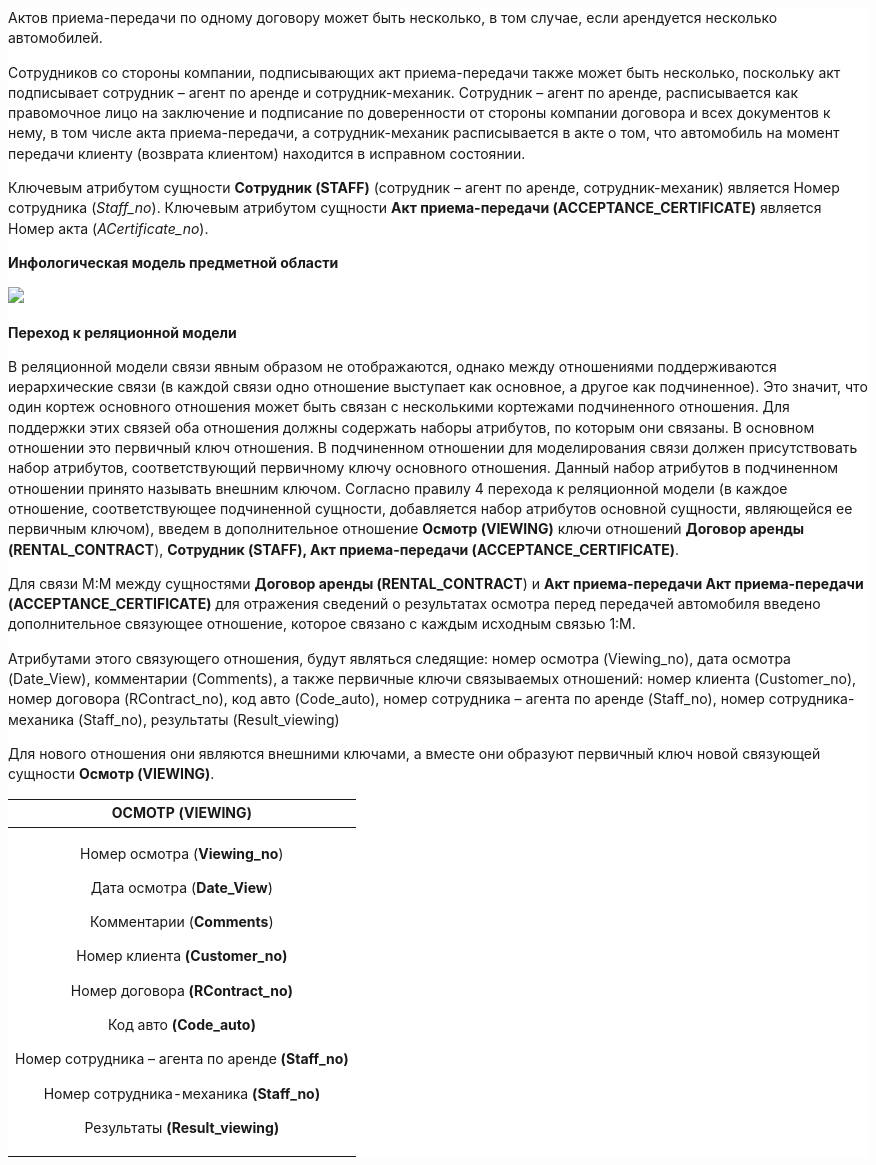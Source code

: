 Актов приема-передачи по одному договору может быть несколько, в том случае, если арендуется несколько автомобилей. 

Сотрудников со стороны компании, подписывающих акт приема-передачи также может быть несколько, поскольку акт подписывает сотрудник – агент по аренде и сотрудник-механик. Сотрудник – агент по аренде, расписывается как правомочное лицо на заключение и подписание по доверенности от стороны компании договора и всех документов к нему, в том числе акта приема-передачи, а сотрудник-механик расписывается в акте о том, что автомобиль на момент передачи клиенту (возврата клиентом) находится в исправном состоянии.

Ключевым атрибутом сущности **Сотрудник (STAFF)** (сотрудник – агент по аренде, сотрудник-механик) является Номер сотрудника (*Staff\_no*). Ключевым атрибутом сущности **Акт приема-передачи (ACCEPTANCE\_CERTIFICATE)** является Номер акта (*ACertificate\_no*).




**Инфологическая модель предметной области**

![](Aspose.Words.ef6dcae0-82a0-4056-a57d-9e5c85f89760.001.png)

**Переход к реляционной модели**

В реляционной модели связи явным образом не отображаются, однако между отношениями поддерживаются иерархические связи (в каждой связи одно отношение выступает как основное, а другое как подчиненное). Это значит, что один кортеж основного отношения может быть связан с несколькими кортежами подчиненного отношения. Для поддержки этих связей оба отношения должны содержать наборы атрибутов, по которым они связаны. В основном отношении это первичный ключ отношения. В подчиненном отношении для моделирования связи должен присутствовать набор атрибутов, соответствующий первичному ключу основного отношения. Данный набор атрибутов в подчиненном отношении принято называть внешним ключом. Согласно правилу 4 перехода к реляционной модели (в каждое отношение, соответствующее подчиненной сущности, добавляется набор атрибутов основной сущности, являющейся ее первичным ключом), введем в дополнительное отношение **Осмотр (VIEWING)** ключи отношений **Договор аренды (RENTAL\_CONTRACT**), **Сотрудник (STAFF), Акт приема-передачи (ACCEPTANCE\_CERTIFICATE)**.

Для связи М:М между сущностями **Договор аренды (RENTAL\_CONTRACT**) и **Акт приема-передачи Акт приема-передачи (ACCEPTANCE\_CERTIFICATE)** для отражения сведений о результатах осмотра перед передачей автомобиля введено дополнительное связующее отношение, которое связано с каждым исходным связью 1:М. 

Атрибутами этого связующего отношения, будут являться следящие: номер осмотра (Viewing\_no), дата осмотра (Date\_View), комментарии (Comments), а также первичные ключи связываемых отношений: номер клиента (Customer\_no), номер договора (RContract\_no), код авто (Code\_auto), номер сотрудника – агента по аренде (Staff\_no), номер сотрудника-механика (Staff\_no), результаты (Result\_viewing)

Для нового отношения они являются внешними ключами, а вместе они образуют первичный ключ новой связующей сущности **Осмотр (VIEWING)**.


|**ОСМОТР (VIEWING)**|
| :-: |
|<p>Номер осмотра (**Viewing\_no**)</p><p>Дата осмотра (**Date\_View**) </p><p>Комментарии (**Comments**) </p><p>Номер клиента **(Customer\_no)**</p><p>Номер договора **(RContract\_no)**</p><p>Код авто **(Code\_auto)**</p><p>Номер сотрудника – агента по аренде **(Staff\_no)**</p><p>Номер сотрудника-механика **(Staff\_no)**</p><p>Результаты **(Result\_viewing)**</p>|



